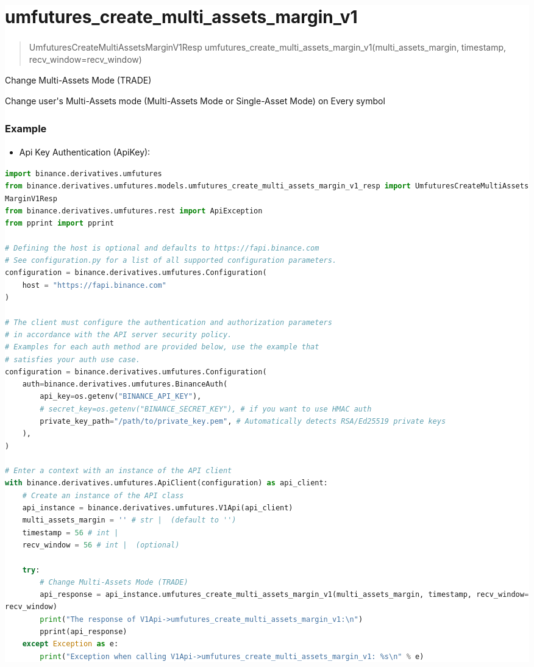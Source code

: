 # **umfutures_create_multi_assets_margin_v1**
> UmfuturesCreateMultiAssetsMarginV1Resp umfutures_create_multi_assets_margin_v1(multi_assets_margin, timestamp, recv_window=recv_window)

Change Multi-Assets Mode (TRADE)

Change user's Multi-Assets mode (Multi-Assets Mode or Single-Asset Mode) on Every symbol

### Example

* Api Key Authentication (ApiKey):

```python
import binance.derivatives.umfutures
from binance.derivatives.umfutures.models.umfutures_create_multi_assets_margin_v1_resp import UmfuturesCreateMultiAssetsMarginV1Resp
from binance.derivatives.umfutures.rest import ApiException
from pprint import pprint

# Defining the host is optional and defaults to https://fapi.binance.com
# See configuration.py for a list of all supported configuration parameters.
configuration = binance.derivatives.umfutures.Configuration(
    host = "https://fapi.binance.com"
)

# The client must configure the authentication and authorization parameters
# in accordance with the API server security policy.
# Examples for each auth method are provided below, use the example that
# satisfies your auth use case.
configuration = binance.derivatives.umfutures.Configuration(
    auth=binance.derivatives.umfutures.BinanceAuth(
        api_key=os.getenv("BINANCE_API_KEY"),
        # secret_key=os.getenv("BINANCE_SECRET_KEY"), # if you want to use HMAC auth
        private_key_path="/path/to/private_key.pem", # Automatically detects RSA/Ed25519 private keys
    ),
)

# Enter a context with an instance of the API client
with binance.derivatives.umfutures.ApiClient(configuration) as api_client:
    # Create an instance of the API class
    api_instance = binance.derivatives.umfutures.V1Api(api_client)
    multi_assets_margin = '' # str |  (default to '')
    timestamp = 56 # int | 
    recv_window = 56 # int |  (optional)

    try:
        # Change Multi-Assets Mode (TRADE)
        api_response = api_instance.umfutures_create_multi_assets_margin_v1(multi_assets_margin, timestamp, recv_window=recv_window)
        print("The response of V1Api->umfutures_create_multi_assets_margin_v1:\n")
        pprint(api_response)
    except Exception as e:
        print("Exception when calling V1Api->umfutures_create_multi_assets_margin_v1: %s\n" % e)
```
